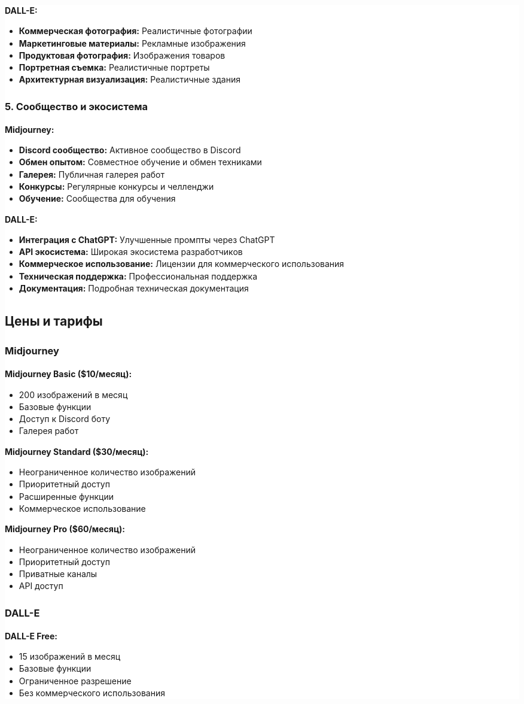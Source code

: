 **DALL-E:**
- **Коммерческая фотография:** Реалистичные фотографии
- **Маркетинговые материалы:** Рекламные изображения
- **Продуктовая фотография:** Изображения товаров
- **Портретная съемка:** Реалистичные портреты
- **Архитектурная визуализация:** Реалистичные здания

### 5. Сообщество и экосистема

**Midjourney:**
- **Discord сообщество:** Активное сообщество в Discord
- **Обмен опытом:** Совместное обучение и обмен техниками
- **Галерея:** Публичная галерея работ
- **Конкурсы:** Регулярные конкурсы и челленджи
- **Обучение:** Сообщества для обучения

**DALL-E:**
- **Интеграция с ChatGPT:** Улучшенные промпты через ChatGPT
- **API экосистема:** Широкая экосистема разработчиков
- **Коммерческое использование:** Лицензии для коммерческого использования
- **Техническая поддержка:** Профессиональная поддержка
- **Документация:** Подробная техническая документация

## Цены и тарифы

### Midjourney

**Midjourney Basic ($10/месяц):**
- 200 изображений в месяц
- Базовые функции
- Доступ к Discord боту
- Галерея работ

**Midjourney Standard ($30/месяц):**
- Неограниченное количество изображений
- Приоритетный доступ
- Расширенные функции
- Коммерческое использование

**Midjourney Pro ($60/месяц):**
- Неограниченное количество изображений
- Приоритетный доступ
- Приватные каналы
- API доступ

### DALL-E

**DALL-E Free:**
- 15 изображений в месяц
- Базовые функции
- Ограниченное разрешение
- Без коммерческого использования
